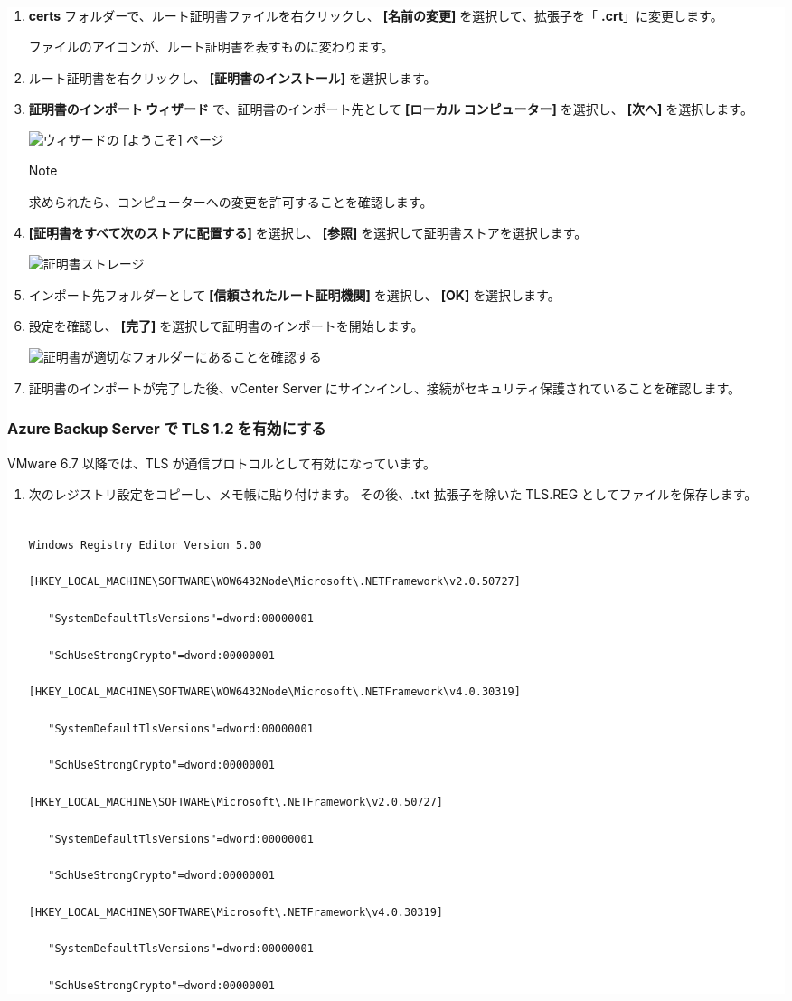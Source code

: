 1. **certs** フォルダーで、ルート証明書ファイルを右クリックし、 **[名前の変更]** を選択して、拡張子を「 **.crt**」に変更します。

   ファイルのアイコンが、ルート証明書を表すものに変わります。

1. ルート証明書を右クリックし、 **[証明書のインストール]** を選択します。

1. **証明書のインポート ウィザード** で、証明書のインポート先として **[ローカル コンピューター]** を選択し、 **[次へ]** を選択します。

   ![ウィザードの [ようこそ] ページ](../backup/media/backup-azure-backup-server-vmware/certificate-import-wizard1.png)

   > [!NOTE] 
   > 求められたら、コンピューターへの変更を許可することを確認します。

1. **[証明書をすべて次のストアに配置する]** を選択し、 **[参照]** を選択して証明書ストアを選択します。

   ![証明書ストレージ](../backup/media/backup-azure-backup-server-vmware/cert-import-wizard-local-store.png)

1. インポート先フォルダーとして **[信頼されたルート証明機関]** を選択し、 **[OK]** を選択します。

1. 設定を確認し、 **[完了]** を選択して証明書のインポートを開始します。

   ![証明書が適切なフォルダーにあることを確認する](../backup/media/backup-azure-backup-server-vmware/cert-wizard-final-screen.png)

1. 証明書のインポートが完了した後、vCenter Server にサインインし、接続がセキュリティ保護されていることを確認します。

### <a name="enable-tls-12-on-azure-backup-server"></a>Azure Backup Server で TLS 1.2 を有効にする

VMware 6.7 以降では、TLS が通信プロトコルとして有効になっています。 

1. 次のレジストリ設定をコピーし、メモ帳に貼り付けます。 その後、.txt 拡張子を除いた TLS.REG としてファイルを保存します。

   ```
   
   Windows Registry Editor Version 5.00
   
   [HKEY_LOCAL_MACHINE\SOFTWARE\WOW6432Node\Microsoft\.NETFramework\v2.0.50727]
   
      "SystemDefaultTlsVersions"=dword:00000001
   
      "SchUseStrongCrypto"=dword:00000001
   
   [HKEY_LOCAL_MACHINE\SOFTWARE\WOW6432Node\Microsoft\.NETFramework\v4.0.30319]
   
      "SystemDefaultTlsVersions"=dword:00000001
   
      "SchUseStrongCrypto"=dword:00000001
   
   [HKEY_LOCAL_MACHINE\SOFTWARE\Microsoft\.NETFramework\v2.0.50727]
   
      "SystemDefaultTlsVersions"=dword:00000001
   
      "SchUseStrongCrypto"=dword:00000001
   
   [HKEY_LOCAL_MACHINE\SOFTWARE\Microsoft\.NETFramework\v4.0.30319]
   
      "SystemDefaultTlsVersions"=dword:00000001
   
      "SchUseStrongCrypto"=dword:00000001
   
   ```
